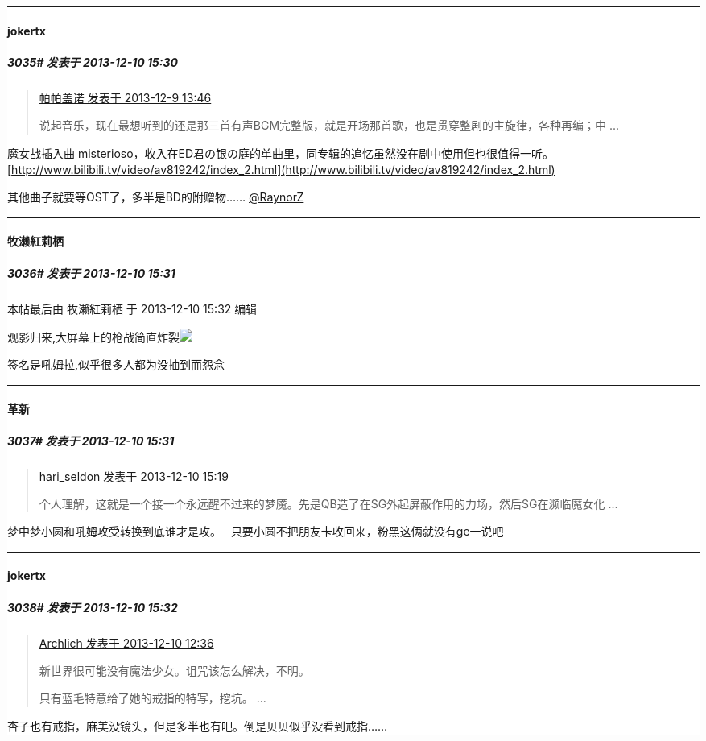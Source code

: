 -----

####  jokertx  
##### 3035#       发表于 2013-12-10 15:30


<blockquote><a href="httphttps://bbs.saraba1st.com/2b/forum.php?mod=redirect&amp;goto=findpost&amp;pid=23835457&amp;ptid=896785" target="_blank">帕帕盖诺 发表于 2013-12-9 13:46</a>

说起音乐，现在最想听到的还是那三首有声BGM完整版，就是开场那首歌，也是贯穿整剧的主旋律，各种再编；中 ...</blockquote>
魔女战插入曲 misterioso，收入在ED君の银の庭的单曲里，同专辑的追忆虽然没在剧中使用但也很值得一听。
[http://www.bilibili.tv/video/av819242/index_2.html](http://www.bilibili.tv/video/av819242/index_2.html)


其他曲子就要等OST了，多半是BD的附赠物……
[@RaynorZ](https://bbs.saraba1st.com/2b/home.php?mod=space&amp;uid=92292) 


-----

####  牧濑紅莉栖  
##### 3036#       发表于 2013-12-10 15:31


 本帖最后由 牧濑紅莉栖 于 2013-12-10 15:32 编辑 

观影归来,大屏幕上的枪战简直炸裂<img src="https://static.saraba1st.com/image/smiley/face/134.gif" referrerpolicy="no-referrer">


签名是吼姆拉,似乎很多人都为没抽到而怨念


-----

####  革新  
##### 3037#       发表于 2013-12-10 15:31


<blockquote><a href="httphttps://bbs.saraba1st.com/2b/forum.php?mod=redirect&amp;goto=findpost&amp;pid=23847463&amp;ptid=896785" target="_blank">hari_seldon 发表于 2013-12-10 15:19</a>

个人理解，这就是一个接一个永远醒不过来的梦魇。先是QB造了在SG外起屏蔽作用的力场，然后SG在濒临魔女化 ...</blockquote>
梦中梦小圆和吼姆攻受转换到底谁才是攻。   只要小圆不把朋友卡收回来，粉黑这俩就没有ge一说吧


-----

####  jokertx  
##### 3038#       发表于 2013-12-10 15:32


<blockquote><a href="httphttps://bbs.saraba1st.com/2b/forum.php?mod=redirect&amp;goto=findpost&amp;pid=23845810&amp;ptid=896785" target="_blank">Archlich 发表于 2013-12-10 12:36</a>

新世界很可能没有魔法少女。诅咒该怎么解决，不明。


只有蓝毛特意给了她的戒指的特写，挖坑。 ...</blockquote>
杏子也有戒指，麻美没镜头，但是多半也有吧。倒是贝贝似乎没看到戒指……
